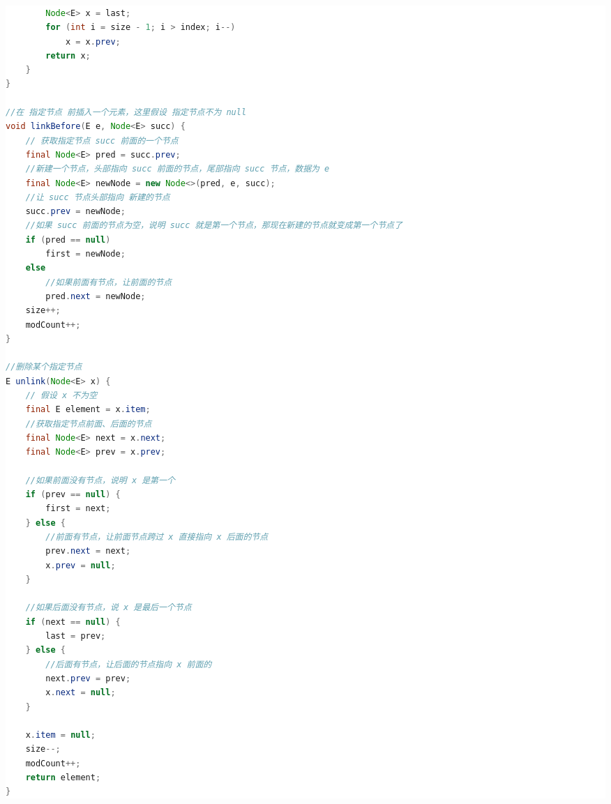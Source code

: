   ```java
          Node<E> x = last;
          for (int i = size - 1; i > index; i--)
              x = x.prev;
          return x;
      }
  }
  
  //在 指定节点 前插入一个元素，这里假设 指定节点不为 null
  void linkBefore(E e, Node<E> succ) {
      // 获取指定节点 succ 前面的一个节点
      final Node<E> pred = succ.prev;
      //新建一个节点，头部指向 succ 前面的节点，尾部指向 succ 节点，数据为 e
      final Node<E> newNode = new Node<>(pred, e, succ);
      //让 succ 节点头部指向 新建的节点
      succ.prev = newNode;
      //如果 succ 前面的节点为空，说明 succ 就是第一个节点，那现在新建的节点就变成第一个节点了
      if (pred == null)
          first = newNode;
      else
          //如果前面有节点，让前面的节点
          pred.next = newNode;
      size++;
      modCount++;
  }
  
  //删除某个指定节点
  E unlink(Node<E> x) {
      // 假设 x 不为空
      final E element = x.item;
      //获取指定节点前面、后面的节点
      final Node<E> next = x.next;
      final Node<E> prev = x.prev;
  
      //如果前面没有节点，说明 x 是第一个
      if (prev == null) {
          first = next;
      } else {
          //前面有节点，让前面节点跨过 x 直接指向 x 后面的节点
          prev.next = next;
          x.prev = null;
      }
  
      //如果后面没有节点，说 x 是最后一个节点
      if (next == null) {
          last = prev;
      } else {
          //后面有节点，让后面的节点指向 x 前面的
          next.prev = prev;
          x.next = null;
      }
  
      x.item = null;
      size--;
      modCount++;
      return element;
  }
  ```
